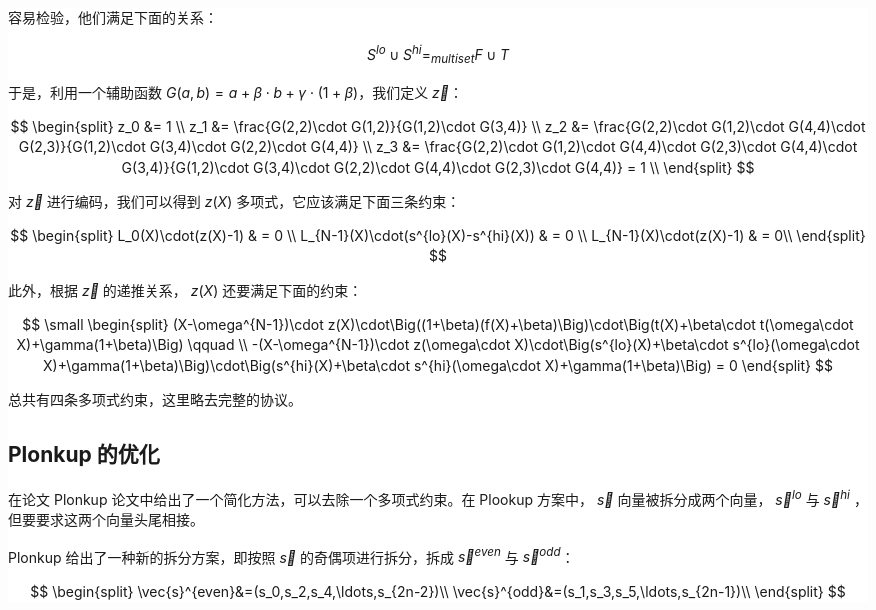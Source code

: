 容易检验，他们满足下面的关系：

$$
S^{lo}\cup S^{hi}=_{multiset}F\cup T
$$

于是，利用一个辅助函数 $G(a,b)=a+\beta\cdot b+\gamma\cdot(1+\beta)$，我们定义 $\vec{z}$：

$$
\begin{split}
z_0 &=  1 \\
z_1 &=  \frac{G(2,2)\cdot G(1,2)}{G(1,2)\cdot G(3,4)}  \\
z_2 &=  \frac{G(2,2)\cdot G(1,2)\cdot G(4,4)\cdot G(2,3)}{G(1,2)\cdot G(3,4)\cdot G(2,2)\cdot G(4,4)}  \\
z_3 &=  \frac{G(2,2)\cdot G(1,2)\cdot G(4,4)\cdot G(2,3)\cdot G(4,4)\cdot G(3,4)}{G(1,2)\cdot G(3,4)\cdot G(2,2)\cdot G(4,4)\cdot G(2,3)\cdot G(4,4)} = 1 \\
\end{split}
$$

对 $\vec{z}$ 进行编码，我们可以得到 $z(X)$ 多项式，它应该满足下面三条约束：

$$
\begin{split}
L_0(X)\cdot(z(X)-1) & = 0 \\
L_{N-1}(X)\cdot(s^{lo}(X)-s^{hi}(X)) & = 0 \\
L_{N-1}(X)\cdot(z(X)-1) & = 0\\
\end{split}
$$

此外，根据 $\vec{z}$ 的递推关系， $z(X)$ 还要满足下面的约束：

$$
\small
\begin{split}
(X-\omega^{N-1})\cdot z(X)\cdot\Big((1+\beta)(f(X)+\beta)\Big)\cdot\Big(t(X)+\beta\cdot t(\omega\cdot X)+\gamma(1+\beta)\Big) \qquad \\
-(X-\omega^{N-1})\cdot z(\omega\cdot X)\cdot\Big(s^{lo}(X)+\beta\cdot s^{lo}(\omega\cdot X)+\gamma(1+\beta)\Big)\cdot\Big(s^{hi}(X)+\beta\cdot s^{hi}(\omega\cdot X)+\gamma(1+\beta)\Big) = 0
\end{split}
$$

总共有四条多项式约束，这里略去完整的协议。

## Plonkup 的优化

在论文  Plonkup 论文中给出了一个简化方法，可以去除一个多项式约束。在 Plookup 方案中， $\vec{s}$  向量被拆分成两个向量， $\vec{s}^{lo}$ 与 $\vec{s}^{hi}$ ，但要要求这两个向量头尾相接。

Plonkup 给出了一种新的拆分方案，即按照 $\vec{s}$ 的奇偶项进行拆分，拆成 $\vec{s}^{even}$ 与 $\vec{s}^{odd}$：

$$
\begin{split}
\vec{s}^{even}&=(s_0,s_2,s_4,\ldots,s_{2n-2})\\
\vec{s}^{odd}&=(s_1,s_3,s_5,\ldots,s_{2n-1})\\
\end{split}
$$
